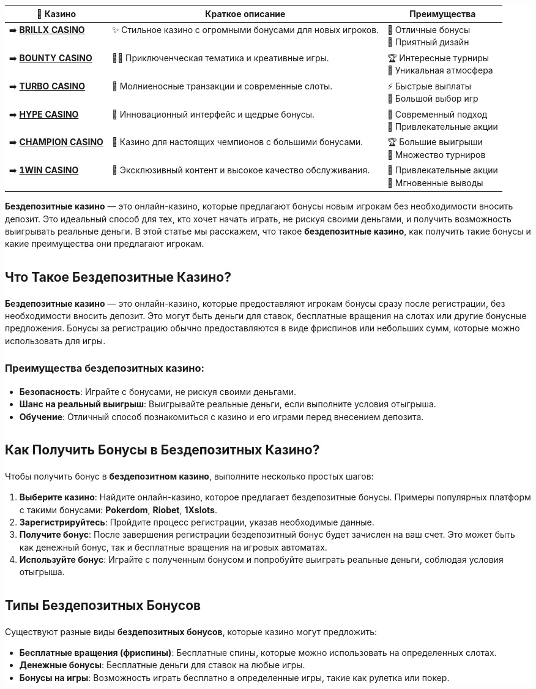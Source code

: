 
| 🎰 Казино | Краткое описание | Преимущества |
|-----------|------------------|--------------|
| ➡️ [**BRILLX CASINO**](https://brillx.uno/BRIVK) | ✨ Стильное казино с огромными бонусами для новых игроков. | 🎁 Отличные бонусы <br> 💎 Приятный дизайн |
| ➡️ [**BOUNTY CASINO**](https://bounty-casino.de/BOVK) | 🏴‍☠️ Приключенческая тематика и креативные игры. | 🏆 Интересные турниры <br> 🎨 Уникальная атмосфера |
| ➡️ [**TURBO CASINO**](https://turbo-casino.mx/TURVK) | 🚗 Молниеносные транзакции и современные слоты. | ⚡ Быстрые выплаты <br> 🎰 Большой выбор игр |
| ➡️ [**HYPE CASINO**](https://hypekaz.com/dc2f44ad0) | 🚀 Инновационный интерфейс и щедрые бонусы. | 🌟 Современный подход <br> 🎁 Привлекательные акции |
| ➡️ [**CHAMPION CASINO**](https://champcasino.ink/pobeda/doa-hats?p80412p305331p112c) | 🏅 Казино для настоящих чемпионов с большими бонусами. | 🏆 Большие выигрыши <br> 🎲 Множество турниров |
| ➡️ [**1WIN CASINO**](https://brandplay.link/6F5VqbyZ) | 🥇 Эксклюзивный контент и высокое качество обслуживания. | 🌟 Привлекательные акции <br> 🚀 Мгновенные выводы |

**Бездепозитные казино** — это онлайн-казино, которые предлагают бонусы новым игрокам без необходимости вносить депозит. Это идеальный способ для тех, кто хочет начать играть, не рискуя своими деньгами, и получить возможность выигрывать реальные деньги. В этой статье мы расскажем, что такое **бездепозитные казино**, как получить такие бонусы и какие преимущества они предлагают игрокам.

## **Что Такое Бездепозитные Казино?**

**Бездепозитные казино** — это онлайн-казино, которые предоставляют игрокам бонусы сразу после регистрации, без необходимости вносить депозит. Это могут быть деньги для ставок, бесплатные вращения на слотах или другие бонусные предложения. Бонусы за регистрацию обычно предоставляются в виде фриспинов или небольших сумм, которые можно использовать для игры.

### Преимущества бездепозитных казино:
- **Безопасность**: Играйте с бонусами, не рискуя своими деньгами.
- **Шанс на реальный выигрыш**: Выигрывайте реальные деньги, если выполните условия отыгрыша.
- **Обучение**: Отличный способ познакомиться с казино и его играми перед внесением депозита.

## **Как Получить Бонусы в Бездепозитных Казино?**

Чтобы получить бонус в **бездепозитном казино**, выполните несколько простых шагов:

1. **Выберите казино**: Найдите онлайн-казино, которое предлагает бездепозитные бонусы. Примеры популярных платформ с такими бонусами: **Pokerdom**, **Riobet**, **1Xslots**.
2. **Зарегистрируйтесь**: Пройдите процесс регистрации, указав необходимые данные.
3. **Получите бонус**: После завершения регистрации бездепозитный бонус будет зачислен на ваш счет. Это может быть как денежный бонус, так и бесплатные вращения на игровых автоматах.
4. **Используйте бонус**: Играйте с полученным бонусом и попробуйте выиграть реальные деньги, соблюдая условия отыгрыша.

## **Типы Бездепозитных Бонусов**

Существуют разные виды **бездепозитных бонусов**, которые казино могут предложить:
- **Бесплатные вращения (фриспины)**: Бесплатные спины, которые можно использовать на определенных слотах.
- **Денежные бонусы**: Бесплатные деньги для ставок на любые игры.
- **Бонусы на игры**: Возможность играть бесплатно в определенные игры, такие как рулетка или покер.
